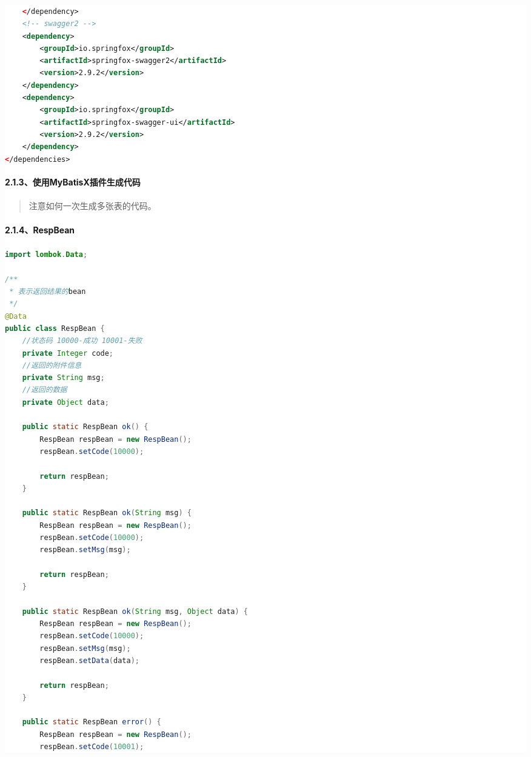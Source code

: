 ```xml
    </dependency>
    <!-- swagger2 -->
    <dependency>
        <groupId>io.springfox</groupId>
        <artifactId>springfox-swagger2</artifactId>
        <version>2.9.2</version>
    </dependency>
    <dependency>
        <groupId>io.springfox</groupId>
        <artifactId>springfox-swagger-ui</artifactId>
        <version>2.9.2</version>
    </dependency>
</dependencies>
```

#### 2.1.3、使用MyBatisX插件生成代码

> 注意如何一次生成多张表的代码。

#### 2.1.4、RespBean

```java
import lombok.Data;

/**
 * 表示返回结果的bean
 */
@Data
public class RespBean {
    //状态码 10000-成功 10001-失败
    private Integer code;
    //返回的附件信息
    private String msg;
    //返回的数据
    private Object data;

    public static RespBean ok() {
        RespBean respBean = new RespBean();
        respBean.setCode(10000);

        return respBean;
    }

    public static RespBean ok(String msg) {
        RespBean respBean = new RespBean();
        respBean.setCode(10000);
        respBean.setMsg(msg);

        return respBean;
    }

    public static RespBean ok(String msg, Object data) {
        RespBean respBean = new RespBean();
        respBean.setCode(10000);
        respBean.setMsg(msg);
        respBean.setData(data);

        return respBean;
    }

    public static RespBean error() {
        RespBean respBean = new RespBean();
        respBean.setCode(10001);

```